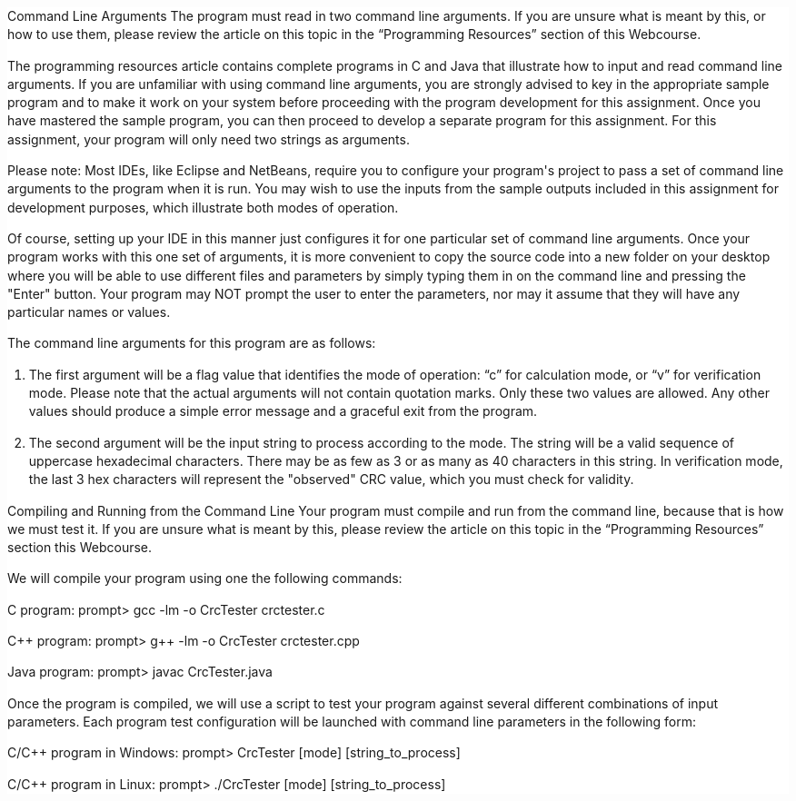 Command Line Arguments
The program must read in two command line arguments. If you are unsure what is meant by this, or how to use them, please review the article on this topic in the “Programming Resources” section of this Webcourse.

The programming resources article contains complete programs in C and Java that illustrate how to input and read command line arguments. If you are unfamiliar with using command line arguments, you are strongly advised to key in the appropriate sample program and to make it work on your system before proceeding with the program development for this assignment. Once you have mastered the sample program, you can then proceed to develop a separate program for this assignment. For this assignment, your program will only need two strings as arguments.

Please note: Most IDEs, like Eclipse and NetBeans, require you to configure your program's project to pass a set of command line arguments to the program when it is run. You may wish to use the inputs from the sample outputs included in this assignment for development purposes, which illustrate both modes of operation.

Of course, setting up your IDE in this manner just configures it for one particular set of command line arguments. Once your program works with this one set of arguments, it is more convenient to copy the source code into a new folder on your desktop where you will be able to use different files and parameters by simply typing them in on the command line and pressing the "Enter" button. Your program may NOT prompt the user to enter the parameters, nor may it assume that they will have any particular names or values.

The command line arguments for this program are as follows:

1. The first argument will be a flag value that identifies the mode of operation: “c” for calculation mode, or “v” for verification mode. Please note that the actual arguments will not contain quotation marks. Only these two values are allowed. Any other values should produce a simple error message and a graceful exit from the program.

2. The second argument will be the input string to process according to the mode. The string will be a valid sequence of uppercase hexadecimal characters. There may be as few as 3 or as many as 40 characters in this string. In verification mode, the last 3 hex characters will represent the "observed" CRC value, which you must check for validity.

 

Compiling and Running from the Command Line
Your program must compile and run from the command line, because that is how we must test it. If you are unsure what is meant by this, please review the article on this topic in the “Programming Resources” section this Webcourse.

We will compile your program using one the following commands:

C program: prompt> gcc -lm -o CrcTester  crctester.c

C++ program: prompt> g++ -lm -o CrcTester crctester.cpp

Java program: prompt> javac CrcTester.java

Once the program is compiled, we will use a script to test your program against several different combinations of input parameters. Each program test configuration will be launched with command line parameters in the following form:

C/C++ program in Windows: prompt> CrcTester [mode] [string_to_process]

C/C++ program in Linux: prompt> ./CrcTester [mode] [string_to_process]
